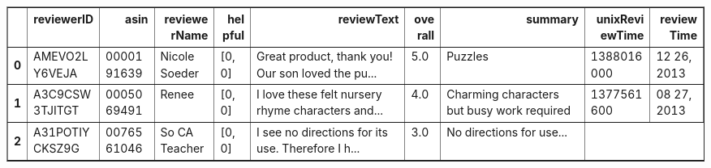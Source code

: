 


<div>
<style scoped>
    .dataframe tbody tr th:only-of-type {
        vertical-align: middle;
    }

    .dataframe tbody tr th {
        vertical-align: top;
    }

    .dataframe thead th {
        text-align: right;
    }
</style>
<table border="1" class="dataframe">
  <thead>
    <tr style="text-align: right;">
      <th></th>
      <th>reviewerID</th>
      <th>asin</th>
      <th>reviewerName</th>
      <th>helpful</th>
      <th>reviewText</th>
      <th>overall</th>
      <th>summary</th>
      <th>unixReviewTime</th>
      <th>reviewTime</th>
    </tr>
  </thead>
  <tbody>
    <tr>
      <th>0</th>
      <td>AMEVO2LY6VEJA</td>
      <td>0000191639</td>
      <td>Nicole Soeder</td>
      <td>[0, 0]</td>
      <td>Great product, thank you! Our son loved the pu...</td>
      <td>5.0</td>
      <td>Puzzles</td>
      <td>1388016000</td>
      <td>12 26, 2013</td>
    </tr>
    <tr>
      <th>1</th>
      <td>A3C9CSW3TJITGT</td>
      <td>0005069491</td>
      <td>Renee</td>
      <td>[0, 0]</td>
      <td>I love these felt nursery rhyme characters and...</td>
      <td>4.0</td>
      <td>Charming characters but busy work required</td>
      <td>1377561600</td>
      <td>08 27, 2013</td>
    </tr>
    <tr>
      <th>2</th>
      <td>A31POTIYCKSZ9G</td>
      <td>0076561046</td>
      <td>So CA Teacher</td>
      <td>[0, 0]</td>
      <td>I see no directions for its use. Therefore I h...</td>
      <td>3.0</td>
      <td>No directions for use...</td>